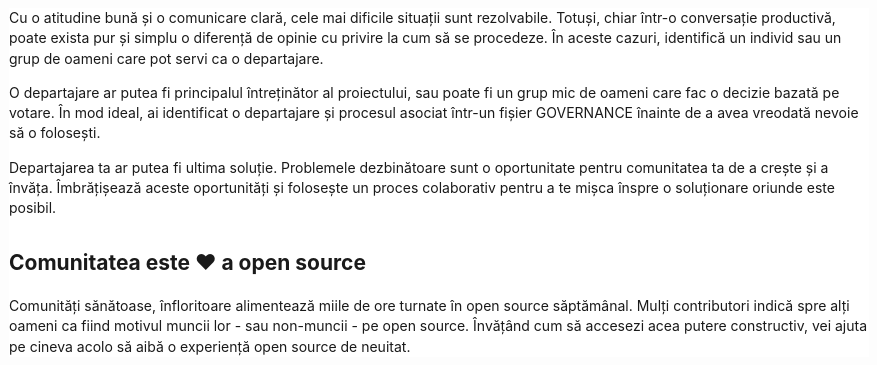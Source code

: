 Cu o atitudine bună și o comunicare clară, cele mai dificile situații sunt rezolvabile. Totuși, chiar într-o conversație productivă, poate exista pur și simplu o diferență de opinie cu privire la cum să se procedeze. În aceste cazuri, identifică un individ sau un grup de oameni care pot servi ca o departajare.

O departajare ar putea fi principalul întreținător al proiectului, sau poate fi un grup mic de oameni care fac o decizie bazată pe votare. În mod ideal, ai identificat o departajare și procesul asociat într-un fișier GOVERNANCE înainte de a avea vreodată nevoie să o folosești.

Departajarea ta ar putea fi ultima soluție. Problemele dezbinătoare sunt o oportunitate pentru comunitatea ta de a crește și a învăța. Îmbrățișează aceste oportunități și folosește un proces colaborativ pentru a te mișca înspre o soluționare oriunde este posibil.

## Comunitatea este ❤️ a open source

Comunități sănătoase, înfloritoare alimentează miile de ore turnate în open source săptămânal. Mulți contributori indică spre alți oameni ca fiind motivul muncii lor - sau non-muncii - pe open source. Învățând cum să accesezi acea putere constructiv, vei ajuta pe cineva acolo să aibă o experiență open source de neuitat.
